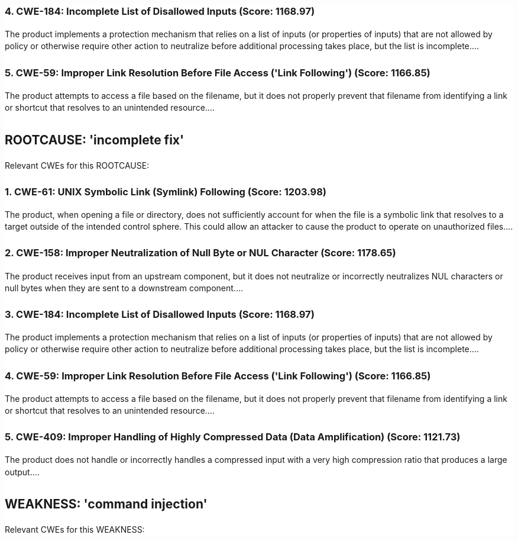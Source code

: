 ### 4. CWE-184: Incomplete List of Disallowed Inputs (Score: 1168.97)

The product implements a protection mechanism that relies on a list of inputs (or properties of inputs) that are not allowed by policy or otherwise require other action to neutralize before additional processing takes place, but the list is incomplete....

### 5. CWE-59: Improper Link Resolution Before File Access ('Link Following') (Score: 1166.85)

The product attempts to access a file based on the filename, but it does not properly prevent that filename from identifying a link or shortcut that resolves to an unintended resource....

## ROOTCAUSE: 'incomplete fix'

Relevant CWEs for this ROOTCAUSE:

### 1. CWE-61: UNIX Symbolic Link (Symlink) Following (Score: 1203.98)

The product, when opening a file or directory, does not sufficiently account for when the file is a symbolic link that resolves to a target outside of the intended control sphere. This could allow an attacker to cause the product to operate on unauthorized files....

### 2. CWE-158: Improper Neutralization of Null Byte or NUL Character (Score: 1178.65)

The product receives input from an upstream component, but it does not neutralize or incorrectly neutralizes NUL characters or null bytes when they are sent to a downstream component....

### 3. CWE-184: Incomplete List of Disallowed Inputs (Score: 1168.97)

The product implements a protection mechanism that relies on a list of inputs (or properties of inputs) that are not allowed by policy or otherwise require other action to neutralize before additional processing takes place, but the list is incomplete....

### 4. CWE-59: Improper Link Resolution Before File Access ('Link Following') (Score: 1166.85)

The product attempts to access a file based on the filename, but it does not properly prevent that filename from identifying a link or shortcut that resolves to an unintended resource....

### 5. CWE-409: Improper Handling of Highly Compressed Data (Data Amplification) (Score: 1121.73)

The product does not handle or incorrectly handles a compressed input with a very high compression ratio that produces a large output....

## WEAKNESS: 'command injection'

Relevant CWEs for this WEAKNESS:
